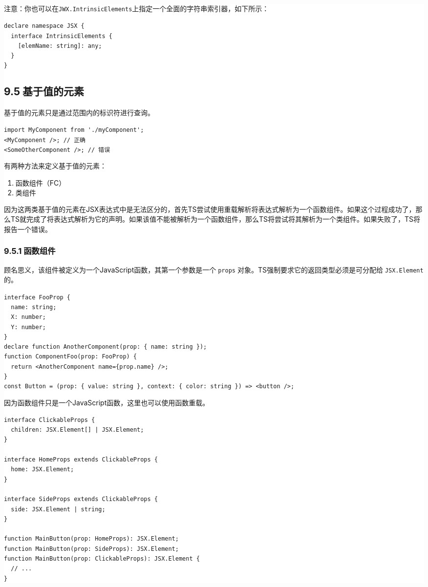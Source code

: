 注意：你也可以在`JWX.IntrinsicElements`上指定一个全面的字符串索引器，如下所示：

```tsx
declare namespace JSX {
  interface IntrinsicElements {
    [elemName: string]: any;
  }
}
```

## 9.5 基于值的元素

基于值的元素只是通过范围内的标识符进行查询。

```tsx
import MyComponent from './myComponent';
<MyComponent />; // 正确
<SomeOtherComponent />; // 错误
```

有两种方法来定义基于值的元素：

1. 函数组件（FC）
2. 类组件

因为这两类基于值的元素在JSX表达式中是无法区分的，首先TS尝试使用重载解析将表达式解析为一个函数组件。如果这个过程成功了，那么TS就完成了将表达式解析为它的声明。如果该值不能被解析为一个函数组件，那么TS将尝试将其解析为一个类组件。如果失败了，TS将报告一个错误。

### 9.5.1 函数组件

顾名思义，该组件被定义为一个JavaScript函数，其第一个参数是一个 `props` 对象。TS强制要求它的返回类型必须是可分配给 `JSX.Element`的。

```tsx
interface FooProp {
  name: string;
  X: number;
  Y: number;
}
declare function AnotherComponent(prop: { name: string });
function ComponentFoo(prop: FooProp) {
  return <AnotherComponent name={prop.name} />;
}
const Button = (prop: { value: string }, context: { color: string }) => <button />;
```

因为函数组件只是一个JavaScript函数，这里也可以使用函数重载。

```tsx
interface ClickableProps {
  children: JSX.Element[] | JSX.Element;
}

interface HomeProps extends ClickableProps {
  home: JSX.Element;
}

interface SideProps extends ClickableProps {
  side: JSX.Element | string;
}

function MainButton(prop: HomeProps): JSX.Element;
function MainButton(prop: SideProps): JSX.Element;
function MainButton(prop: ClickableProps): JSX.Element {
  // ...
}
```
